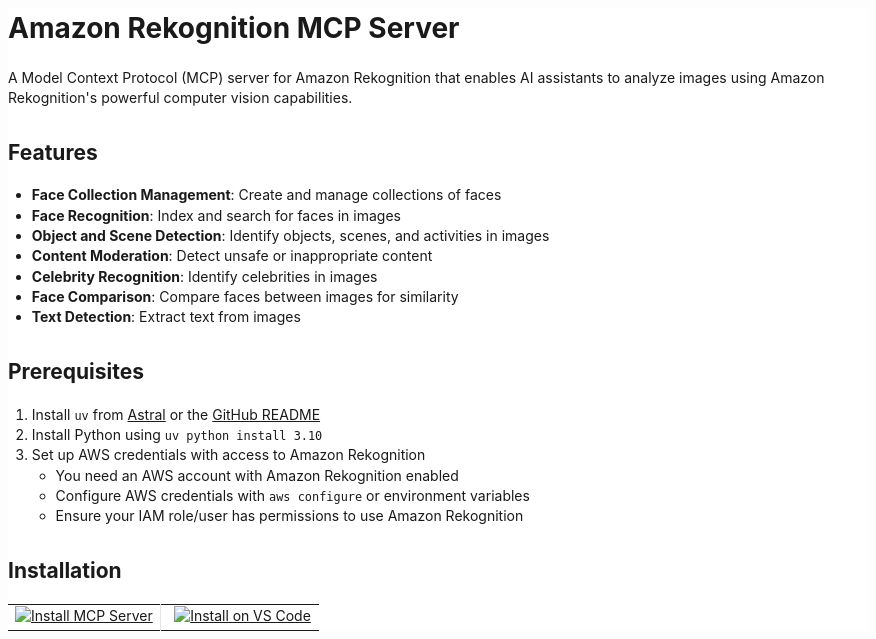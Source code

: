 # Amazon Rekognition MCP Server

A Model Context Protocol (MCP) server for Amazon Rekognition that enables AI assistants to analyze images using Amazon Rekognition's powerful computer vision capabilities.

## Features

- **Face Collection Management**: Create and manage collections of faces
- **Face Recognition**: Index and search for faces in images
- **Object and Scene Detection**: Identify objects, scenes, and activities in images
- **Content Moderation**: Detect unsafe or inappropriate content
- **Celebrity Recognition**: Identify celebrities in images
- **Face Comparison**: Compare faces between images for similarity
- **Text Detection**: Extract text from images

## Prerequisites

1. Install `uv` from [Astral](https://docs.astral.sh/uv/getting-started/installation/) or the [GitHub README](https://github.com/astral-sh/uv#installation)
2. Install Python using `uv python install 3.10`
3. Set up AWS credentials with access to Amazon Rekognition
   - You need an AWS account with Amazon Rekognition enabled
   - Configure AWS credentials with `aws configure` or environment variables
   - Ensure your IAM role/user has permissions to use Amazon Rekognition

## Installation

<table>
<tr>
<td width="49%" valign="top" style="text-align: center;">

<a href="https://cursor.com/install-mcp?name=awslabs.amazon-rekognition-mcp-server&config=eyJjb21tYW5kIjoidXZ4IGF3c2xhYnMuYW1hem9uLXJla29nbml0aW9uLW1jcC1zZXJ2ZXJAbGF0ZXN0IiwiZW52Ijp7IkFXU19QUk9GSUxFIjoieW91ci1hd3MtcHJvZmlsZSIsIkFXU19SRUdJT04iOiJ1cy1lYXN0LTEiLCJCQVNFX0RJUiI6Ii9wYXRoL3RvL2Jhc2UvZGlyZWN0b3J5IiwiRkFTVE1DUF9MT0dfTEVWRUwiOiJFUlJPUiJ9LCJkaXNhYmxlZCI6ZmFsc2UsImF1dG9BcHByb3ZlIjpbXX0%3D">
<img src="https://cursor.com/deeplink/mcp-install-light.svg" alt="Install MCP Server" style="height: 20px;">
</a>

</td>
<td width="2%" style="border-left: 1px solid #e1e5e9; padding: 0;"></td>
<td width="49%" valign="top" style="text-align: center;">

<a href="https://insiders.vscode.dev/redirect/mcp/install?name=Amazon%20Rekognition%20MCP%20Server&config=%7B%22command%22%3A%22uvx%22%2C%22args%22%3A%5B%22awslabs.amazon-rekognition-mcp-server%40latest%22%5D%2C%22env%22%3A%7B%22AWS_PROFILE%22%3A%22your-aws-profile%22%2C%22AWS_REGION%22%3A%22us-east-1%22%2C%22BASE_DIR%22%3A%22%2Fpath%2Fto%2Fbase%2Fdirectory%22%2C%22FASTMCP_LOG_LEVEL%22%3A%22ERROR%22%7D%2C%22disabled%22%3Afalse%2C%22autoApprove%22%3A%5B%5D%7D">
<img src="https://img.shields.io/badge/Install_on-VS_Code-FF9900?style=flat-square&logo=visualstudiocode&logoColor=white" alt="Install on VS Code" style="height: 20px;">
</a>
